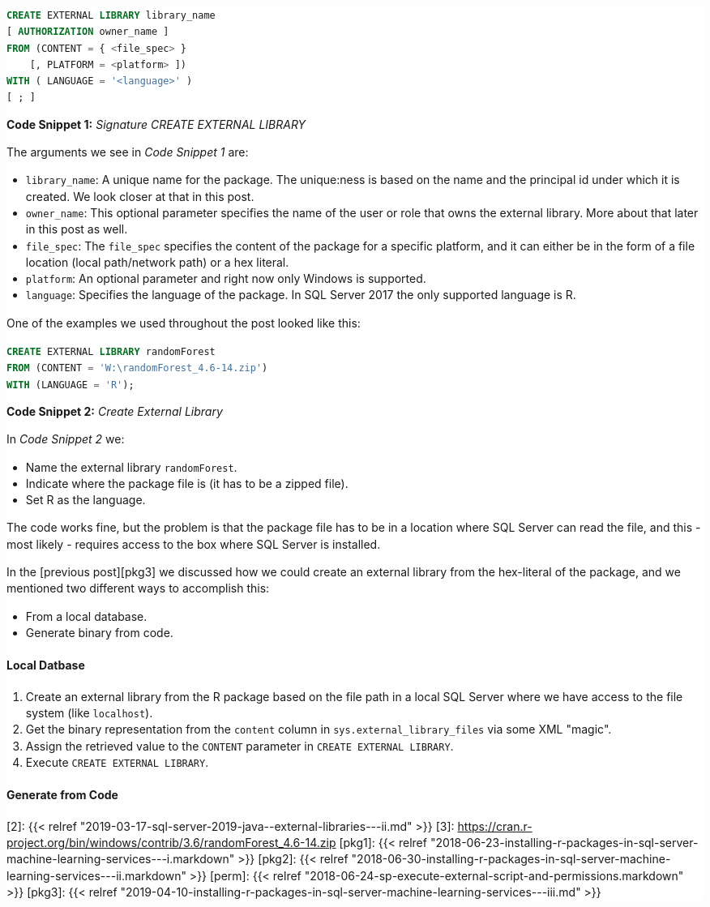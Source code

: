 ``` sql
CREATE EXTERNAL LIBRARY library_name  
[ AUTHORIZATION owner_name ]  
FROM (CONTENT = { <file_spec> }  
    [, PLATFORM = <platform> ]) 
WITH ( LANGUAGE = '<language>' )  
[ ; ] 
```
**Code Snippet 1:** *Signature CREATE EXTERNAL LIBRARY* 

The arguments we see in *Code Snippet 1* are:

* `library_name`: A unique name for the package. The unique:ness is based on the name and the principal id under which it is created. We look closer at that in this post.
* `owner_name`: This optional parameter specifies the name of the user or role that owns the external library. More about that later in this post as well.
* `file_spec`: The `file_spec` specifies the content of the package for a specific platform, and it can either be in the form of a file location (local path/network path) or a hex literal.
* `platform`: An optional parameter and right now only Windows is supported.
* `language`: Specifies the language of the package. In SQL Server 2017 the only supported language is R.

One of the examples we used throughout the post looked like this:

``` sql
CREATE EXTERNAL LIBRARY randomForest
FROM (CONTENT = 'W:\randomForest_4.6-14.zip') 
WITH (LANGUAGE = 'R'); 
```
**Code Snippet 2:** *Create External Library*

In *Code Snippet 2* we: 

* Name the external library `randomForest`.
* Indicate where the package file is (it has to be a zipped file).
* Set R as the language.

The code works fine, but the problem is that the package file has to be in a location where SQL Server can read the file, and this - most likely - requires access to the box where SQL Server is installed.

In the [previous post][pkg3] we discussed how we could create an external library from the hex-literal of the package, and we mentioned two different ways to accomplish this:

* From a local database.
* Generate binary from code.

#### Local Datbase

1. Create an external library from the R package based on the file path in a local SQL Server where we have access to the file system (like `localhost`). 
1. Get the binary representation from the `content` column in `sys.external_library_files` via some XML "magic".
1. Assign the retrieved value to the `CONTENT` parameter in `CREATE EXTERNAL LIBRARY`.
1. Execute `CREATE EXTERNAL LIBRARY`.

#### Generate from Code


[ma]: mailto:niels.it.berglund@gmail.com
[mp]: https://blog.acolyer.org
[iq]: https://www.infoq.com/
[ew]: http://sqlonice.com/
[re]: http://blog.revolutionanalytics.com
[sqsk]: https://www.sqlskills.com
[ba]: https://twitter.com/bob_albright
[1]: https://www.linkedin.com/in/dane-bax/
[2]: {{< relref "2019-03-17-sql-server-2019-java--external-libraries---ii.md" >}}
[3]: https://cran.r-project.org/bin/windows/contrib/3.6/randomForest_4.6-14.zip
[pkg1]: {{< relref "2018-06-23-installing-r-packages-in-sql-server-machine-learning-services---i.markdown" >}}
[pkg2]: {{< relref "2018-06-30-installing-r-packages-in-sql-server-machine-learning-services---ii.markdown" >}}
[perm]: {{< relref "2018-06-24-sp-execute-external-script-and-permissions.markdown" >}}
[pkg3]: {{< relref "2019-04-10-installing-r-packages-in-sql-server-machine-learning-services---iii.md" >}}